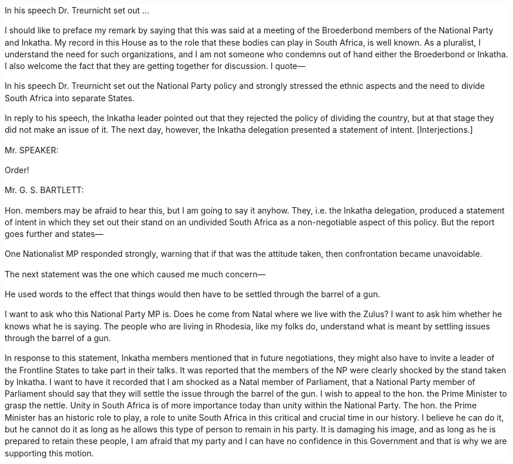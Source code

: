 <block name="quote">In his speech Dr. Treurnicht set out &#x2026;</block>

<p>I should like to preface my remark by saying that this was said at a meeting of the Broederbond members of the National Party and Inkatha. My record in this House as to the role that these bodies can play in South Africa, is well known. As a pluralist, I understand the need for such organizations, and I am not someone who condemns out of hand either the Broederbond or Inkatha. I also welcome the fact that they are getting together for discussion. I quote&#x2014;</p>

<block name="quote"><span class="col_403-404" refersTo="page_0220"/>In his speech Dr. Treurnicht set out the National Party policy and strongly stressed the ethnic aspects and the need to divide South Africa into separate States.</block>

<p>In reply to his speech, the Inkatha leader pointed out that they rejected the policy of dividing the country, but at that stage they did not make an issue of it. The next day, however, the Inkatha delegation presented a statement of intent. [Interjections.]</p>

</speech>

<speech by="#speaker">

<from>Mr. <person refersTo="hansard_za">SPEAKER</person>:</from>

<p>Order!</p>

</speech>

<speech by="#bartlett">

<from>Mr. <person refersTo="hansard_za">G. S. BARTLETT</person>:</from>

<p>Hon. members may be afraid to hear this, but I am going to say it anyhow. They, i.e. the Inkatha delegation, produced a statement of intent in which they set out their stand on an undivided South Africa as a non-negotiable aspect of this policy. But the report goes further and states&#x2014;</p>

<block name="quote">One Nationalist MP responded strongly, warning that if that was the attitude taken, then confrontation became unavoidable.</block>

<p>The next statement was the one which caused me much concern&#x2014;</p>

<block name="quote">He used words to the effect that things would then have to be settled through the barrel of a gun.</block>

<p>I want to ask who this National Party MP is. Does he come from Natal where we live with the Zulus&#x003F; I want to ask him whether he knows what he is saying. The people who are living in Rhodesia, like my folks do, understand what is meant by settling issues through the barrel of a gun.</p>

<p>In response to this statement, Inkatha members mentioned that in future negotiations, they might also have to invite a leader of the Frontline States to take part in their talks. It was reported that the members of the NP were clearly shocked by the stand taken by Inkatha. I want to have it recorded that I am shocked as a Natal member of Parliament, that a National Party member of Parliament should say that they will settle the issue through the barrel of the gun. I wish to appeal to the hon. the Prime Minister to grasp the nettle. Unity in South Africa is of more importance today than unity within the National Party. The hon. the Prime Minister has an historic role to play, a role to unite South Africa in this critical and crucial time in our history. I believe he can do it, but he cannot do it as long as he allows this type of person to remain in his party. It is damaging his image, and as long as he is prepared to retain these people, I am afraid that my party and I can have no confidence in this Government and that is why we are supporting this motion.</p>

</speech>
